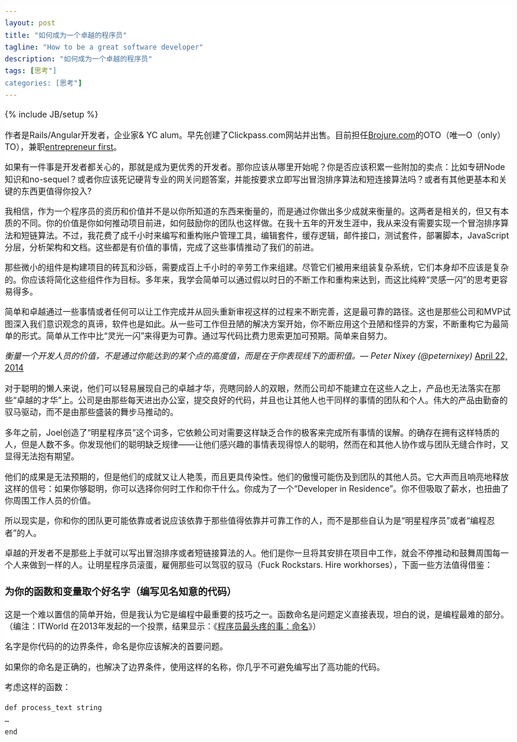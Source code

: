 ```yaml
---
layout: post
title: "如何成为一个卓越的程序员"
tagline: "How to be a great software developer"
description: "如何成为一个卓越的程序员"
tags: [思考"]
categories: [思考"]
---
```

{% include JB/setup %}


作者是Rails/Angular开发者，企业家&amp; YC alum。早先创建了Clickpass.com网站并出售。目前担任[Brojure.com](http://brojure.com)的OTO（唯一O（only）TO），兼职[entrepreneur first](http://www.entrepreneurfirst.org.uk/)。

如果有一件事是开发者都关心的，那就是成为更优秀的开发者。那你应该从哪里开始呢？你是否应该积累一些附加的卖点：比如专研Node知识和no-sequel？或者你应该死记硬背专业的网关问题答案，并能按要求立即写出冒泡排序算法和短连接算法吗？或者有其他更基本和关键的东西更值得你投入?

我相信，作为一个程序员的资历和价值并不是以你所知道的东西来衡量的，而是通过你做出多少成就来衡量的。这两者是相关的，但又有本质的不同。你的价值是你如何推动项目前进，如何鼓励你的团队也这样做。在我十五年的开发生涯中，我从来没有需要实现一个冒泡排序算法和短链算法。不过，我花费了成千小时来编写和重构账户管理工具，编辑套件，缓存逻辑，邮件接口，测试套件，部署脚本，JavaScript分层，分析架构和文档。这些都是有价值的事情，完成了这些事情推动了我们的前进。

那些微小的组件是构建项目的砖瓦和沙砾，需要成百上千小时的辛劳工作来组建。尽管它们被用来组装复杂系统，它们本身却不应该是复杂的。你应该将简化这些组件作为目标。多年来，我学会简单可以通过假以时日的不断工作和重构来达到，而这比纯粹“灵感一闪”的思考更容易得多。

简单和卓越通过一些事情或者任何可以让工作完成并从回头重新审视这样的过程来不断完善，这是最可靠的路径。这也是那些公司和MVP试图深入我们意识观念的真谛，软件也是如此。从一些可工作但丑陋的解决方案开始，你不断应用这个丑陋和怪异的方案，不断重构它为最简单的形式。简单从工作中比“灵光一闪”来得更为可靠。通过写代码比费力思索更加可预期。简单来自努力。

*衡量一个开发人员的价值，不是通过你能达到的某个点的高度值，而是在于你表现线下的面积值。— Peter Nixey (@peternixey)* [April 22, 2014](https://twitter.com/peternixey/statuses/458594994954469376)

对于聪明的懒人来说，他们可以轻易展现自己的卓越才华，亮瞎同龄人的双眼，然而公司却不能建立在这些人之上，产品也无法落实在那些“卓越的才华”上。公司是由那些每天进出办公室，提交良好的代码，并且也让其他人也干同样的事情的团队和个人。伟大的产品由勤奋的驭马驱动，而不是由那些盛装的舞步马推动的。

多年之前，Joel创造了“明星程序员”这个词多，它依赖公司对需要这样缺乏合作的极客来完成所有事情的误解。的确存在拥有这样特质的人，但是人数不多。你发现他们的聪明缺乏规律——让他们感兴趣的事情表现得惊人的聪明，然而在和其他人协作或与团队无缝合作时，又显得无法抱有期望。

他们的成果是无法预期的，但是他们的成就又让人艳羡，而且更具传染性。他们的傲慢可能伤及到团队的其他人员。它大声而且响亮地释放这样的信号：如果你够聪明，你可以选择你何时工作和你干什么。你成为了一个“Developer in Residence”。你不但吸取了薪水，也扭曲了你周围工作人员的价值。

所以现实是，你和你的团队更可能依靠或者说应该依靠于那些值得依靠并可靠工作的人，而不是那些自认为是“明星程序员”或者“编程忍者”的人。

卓越的开发者不是那些上手就可以写出冒泡排序或者短链接算法的人。他们是你一旦将其安排在项目中工作，就会不停推动和鼓舞周围每一个人来做到一样的人。让明星程序员滚蛋，雇佣那些可以驾驭的驭马（Fuck Rockstars. Hire workhorses），下面一些方法值得借鉴：


### 为你的函数和变量取个好名字（编写见名知意的代码）

这是一个难以置信的简单开始，但是我认为它是编程中最重要的技巧之一。函数命名是问题定义直接表现，坦白的说，是编程最难的部分。（编注：ITWorld 在2013年发起的一个投票，结果显示：《[程序员最头疼的事：命名](http://blog.jobbole.com/50708/)》）

名字是你代码的的边界条件，命名是你应该解决的首要问题。

如果你的命名是正确的，也解决了边界条件，使用这样的名称，你几乎不可避免编写出了高功能的代码。

考虑这样的函数：

    def process_text string
    …
    end
